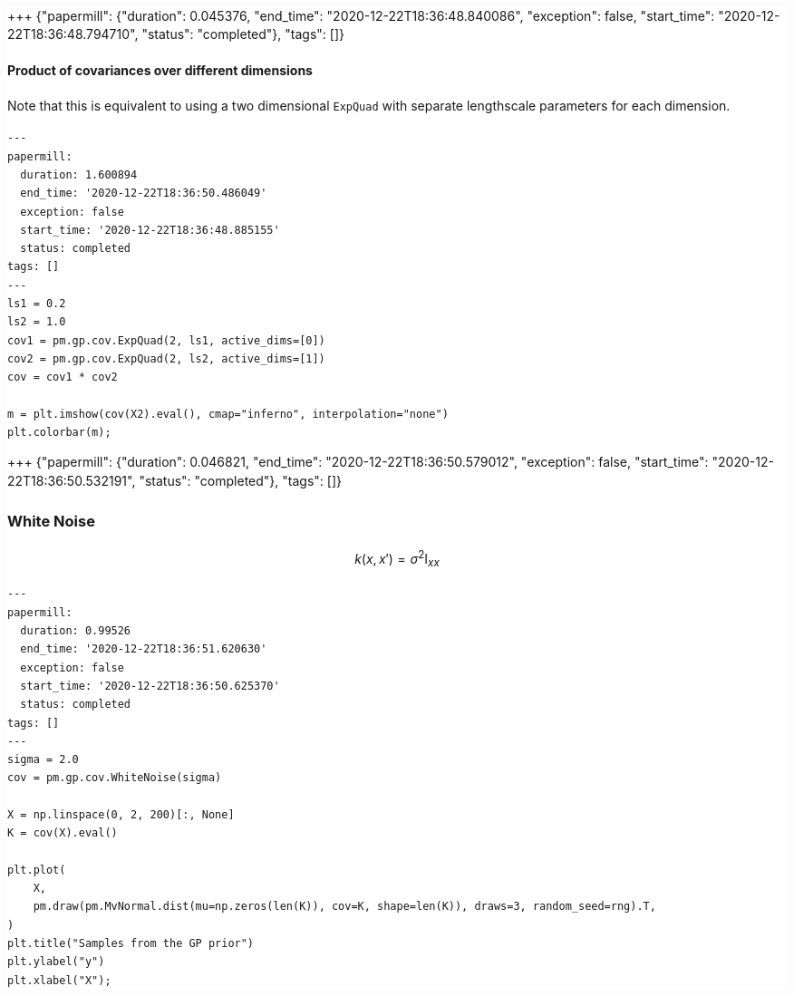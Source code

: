 +++ {"papermill": {"duration": 0.045376, "end_time": "2020-12-22T18:36:48.840086", "exception": false, "start_time": "2020-12-22T18:36:48.794710", "status": "completed"}, "tags": []}

#### Product of covariances over different dimensions

Note that this is equivalent to using a two dimensional `ExpQuad` with separate lengthscale parameters for each dimension.

```{code-cell} ipython3
---
papermill:
  duration: 1.600894
  end_time: '2020-12-22T18:36:50.486049'
  exception: false
  start_time: '2020-12-22T18:36:48.885155'
  status: completed
tags: []
---
ls1 = 0.2
ls2 = 1.0
cov1 = pm.gp.cov.ExpQuad(2, ls1, active_dims=[0])
cov2 = pm.gp.cov.ExpQuad(2, ls2, active_dims=[1])
cov = cov1 * cov2

m = plt.imshow(cov(X2).eval(), cmap="inferno", interpolation="none")
plt.colorbar(m);
```

+++ {"papermill": {"duration": 0.046821, "end_time": "2020-12-22T18:36:50.579012", "exception": false, "start_time": "2020-12-22T18:36:50.532191", "status": "completed"}, "tags": []}

### White Noise

$$
k(x, x') = \sigma^2 \mathrm{I}_{xx}
$$

```{code-cell} ipython3
---
papermill:
  duration: 0.99526
  end_time: '2020-12-22T18:36:51.620630'
  exception: false
  start_time: '2020-12-22T18:36:50.625370'
  status: completed
tags: []
---
sigma = 2.0
cov = pm.gp.cov.WhiteNoise(sigma)

X = np.linspace(0, 2, 200)[:, None]
K = cov(X).eval()

plt.plot(
    X,
    pm.draw(pm.MvNormal.dist(mu=np.zeros(len(K)), cov=K, shape=len(K)), draws=3, random_seed=rng).T,
)
plt.title("Samples from the GP prior")
plt.ylabel("y")
plt.xlabel("X");
```
